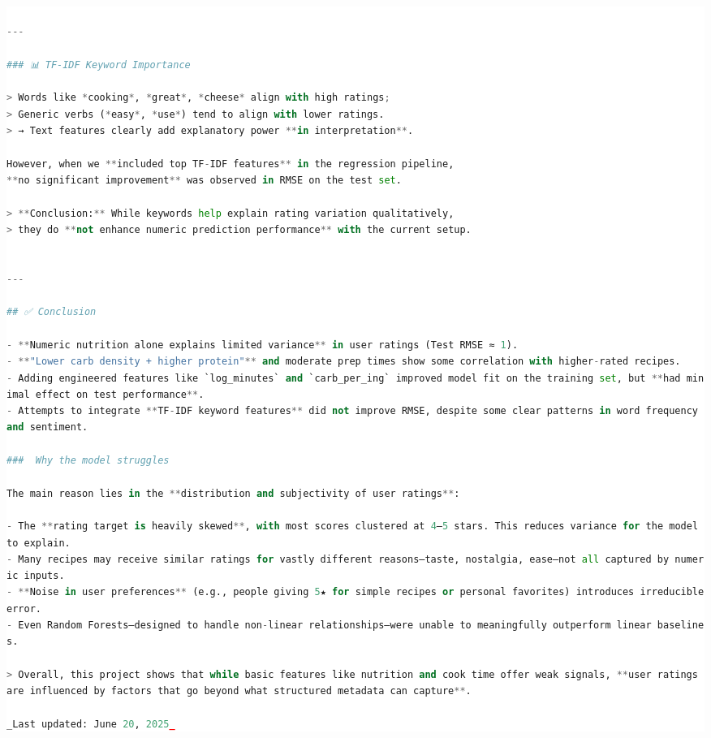 ```python

---

### 📊 TF-IDF Keyword Importance

> Words like *cooking*, *great*, *cheese* align with high ratings;  
> Generic verbs (*easy*, *use*) tend to align with lower ratings.  
> → Text features clearly add explanatory power **in interpretation**.

However, when we **included top TF-IDF features** in the regression pipeline,  
**no significant improvement** was observed in RMSE on the test set.

> **Conclusion:** While keywords help explain rating variation qualitatively,  
> they do **not enhance numeric prediction performance** with the current setup.


---

## ✅ Conclusion

- **Numeric nutrition alone explains limited variance** in user ratings (Test RMSE ≈ 1).
- **"Lower carb density + higher protein"** and moderate prep times show some correlation with higher-rated recipes.
- Adding engineered features like `log_minutes` and `carb_per_ing` improved model fit on the training set, but **had minimal effect on test performance**.
- Attempts to integrate **TF-IDF keyword features** did not improve RMSE, despite some clear patterns in word frequency and sentiment.

###  Why the model struggles

The main reason lies in the **distribution and subjectivity of user ratings**:

- The **rating target is heavily skewed**, with most scores clustered at 4–5 stars. This reduces variance for the model to explain.
- Many recipes may receive similar ratings for vastly different reasons—taste, nostalgia, ease—not all captured by numeric inputs.
- **Noise in user preferences** (e.g., people giving 5★ for simple recipes or personal favorites) introduces irreducible error.
- Even Random Forests—designed to handle non-linear relationships—were unable to meaningfully outperform linear baselines.

> Overall, this project shows that while basic features like nutrition and cook time offer weak signals, **user ratings are influenced by factors that go beyond what structured metadata can capture**.

_Last updated: June 20, 2025_
